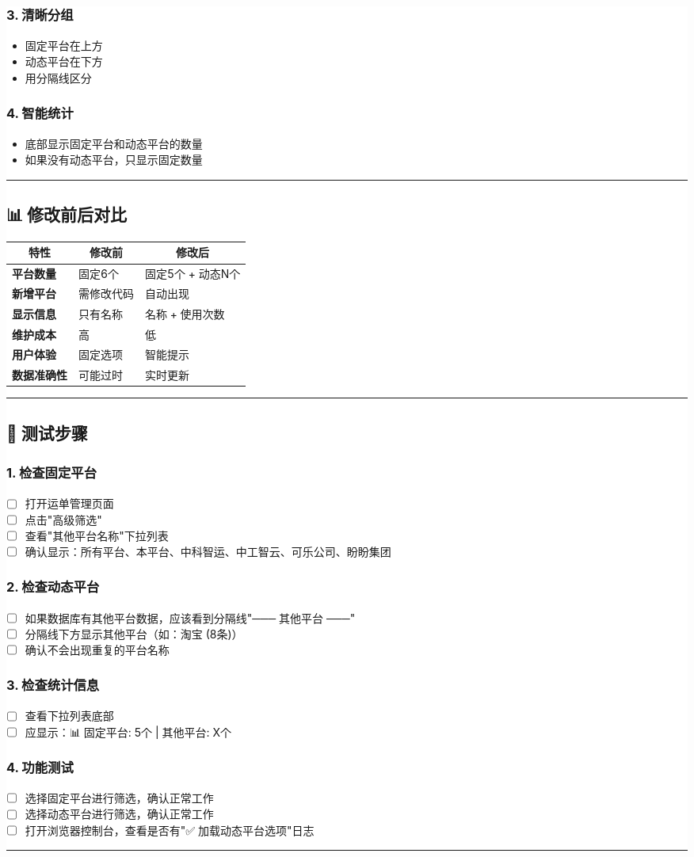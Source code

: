 ### 3. 清晰分组
- 固定平台在上方
- 动态平台在下方
- 用分隔线区分

### 4. 智能统计
- 底部显示固定平台和动态平台的数量
- 如果没有动态平台，只显示固定数量

---

## 📊 修改前后对比

| 特性 | 修改前 | 修改后 |
|-----|--------|--------|
| **平台数量** | 固定6个 | 固定5个 + 动态N个 |
| **新增平台** | 需修改代码 | 自动出现 |
| **显示信息** | 只有名称 | 名称 + 使用次数 |
| **维护成本** | 高 | 低 |
| **用户体验** | 固定选项 | 智能提示 |
| **数据准确性** | 可能过时 | 实时更新 |

---

## 🧪 测试步骤

### 1. 检查固定平台
- [ ] 打开运单管理页面
- [ ] 点击"高级筛选"
- [ ] 查看"其他平台名称"下拉列表
- [ ] 确认显示：所有平台、本平台、中科智运、中工智云、可乐公司、盼盼集团

### 2. 检查动态平台
- [ ] 如果数据库有其他平台数据，应该看到分隔线"─── 其他平台 ───"
- [ ] 分隔线下方显示其他平台（如：淘宝 (8条)）
- [ ] 确认不会出现重复的平台名称

### 3. 检查统计信息
- [ ] 查看下拉列表底部
- [ ] 应显示：📊 固定平台: 5个 | 其他平台: X个

### 4. 功能测试
- [ ] 选择固定平台进行筛选，确认正常工作
- [ ] 选择动态平台进行筛选，确认正常工作
- [ ] 打开浏览器控制台，查看是否有"✅ 加载动态平台选项"日志

---